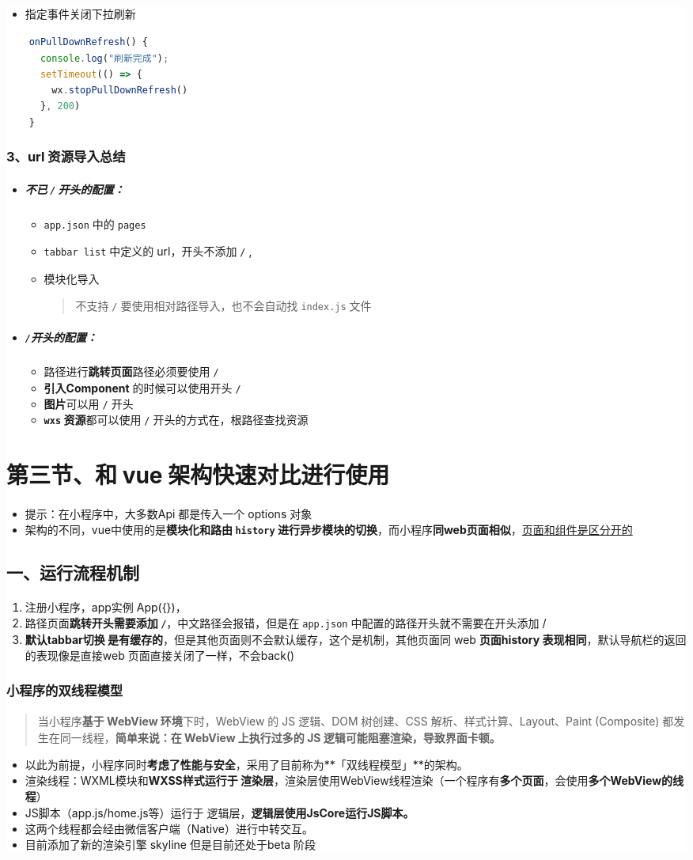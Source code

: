

- 指定事件关闭下拉刷新

```js
    onPullDownRefresh() {
      console.log("刷新完成");
      setTimeout(() => {
        wx.stopPullDownRefresh()
      }, 200)
    }
```



### 3、url 资源导入总结

- ##### 不已 `/` 开头的配置：

  - `app.json` 中的 `pages`

  - `tabbar list` 中定义的 url，开头不添加 `/` ,

  - 模块化导入

    > 不支持 `/` 要使用相对路径导入，也不会自动找 `index.js` 文件



- ##### `/`开头的配置：

  - 路径进行**跳转页面**路径必须要使用 `/`
  - **引入Component** 的时候可以使用开头 `/`
  - **图片**可以用 `/` 开头
  - **`wxs` 资源**都可以使用 `/` 开头的方式在，根路径查找资源

# 第三节、和 vue 架构快速对比进行使用

- 提示：在小程序中，大多数Api 都是传入一个 options 对象
- 架构的不同，vue中使用的是**模块化和路由 `history` 进行异步模块的切换**，而小程序**同web页面相似**，<u>页面和组件是区分开的</u>

## 一、运行流程机制

1. 注册小程序，app实例 App({})，
2. 路径页面**跳转开头需要添加 `/`**，中文路径会报错，但是在 `app.json` 中配置的路径开头就不需要在开头添加 /
3. **默认tabbar切换 是有缓存的**，但是其他页面则不会默认缓存，这个是机制，其他页面同 web **页面history 表现相同**，默认导航栏的返回的表现像是直接web 页面直接关闭了一样，不会back()



### 小程序的双线程模型

> 当小程序**基于 WebView 环境**下时，WebView 的 JS 逻辑、DOM 树创建、CSS 解析、样式计算、Layout、Paint (Composite) 都发生在同一线程，**简单来说：在 WebView 上执行过多的 JS 逻辑可能阻塞渲染，导致界面卡顿。**

- 以此为前提，小程序同时**考虑了性能与安全**，采用了目前称为**「双线程模型」**的架构。
- 渲染线程：WXML模块和**WXSS样式运行于 渲染层**，渲染层使用WebView线程渲染（一个程序有**多个页面**，会使用**多个WebView的线程**）
- JS脚本（app.js/home.js等）运行于 逻辑层，**逻辑层使用JsCore运行JS脚本。**
- 这两个线程都会经由微信客户端（Native）进行中转交互。
- 目前添加了新的渲染引擎 skyline 但是目前还处于beta 阶段
